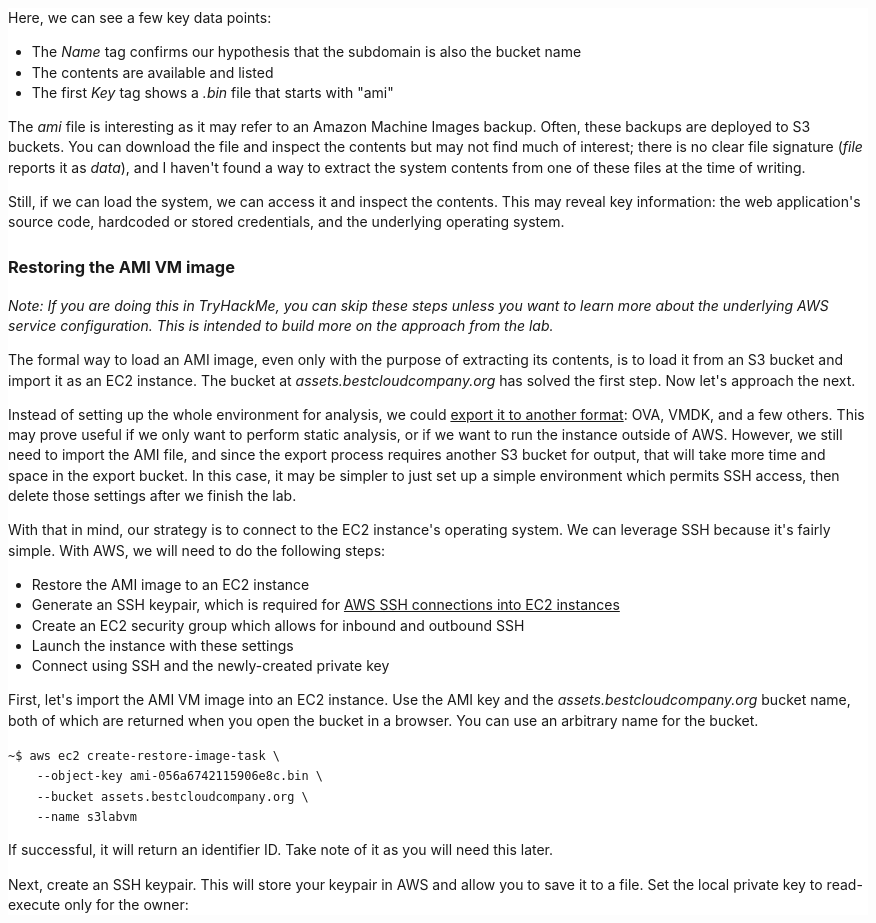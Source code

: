 Here, we can see a few key data points:

- The *Name* tag confirms our hypothesis that the subdomain is also the bucket name
- The contents are available and listed
- The first *Key* tag shows a *.bin* file that starts with "ami"

The *ami* file is interesting as it may refer to an Amazon Machine Images backup. Often, these backups are deployed to S3 buckets. You can download the file and inspect the contents but may not find much of interest; there is no clear file signature (*file* reports it as *data*), and I haven't found a way to extract the system contents from one of these files at the time of writing.

Still, if we can load the system, we can access it and inspect the contents. This may reveal key information: the web application's source code, hardcoded or stored credentials, and the underlying operating system.

### Restoring the AMI VM image

*Note: If you are doing this in TryHackMe, you can skip these steps unless you want to learn more about the underlying AWS service configuration. This is intended to build more on the approach from the lab.*

The formal way to load an AMI image, even only with the purpose of extracting its contents, is to load it from an S3 bucket and import it as an EC2 instance. The bucket at *assets.bestcloudcompany.org* has solved the first step. Now let's approach the next.

Instead of setting up the whole environment for analysis, we could [export it to another format](https://docs.aws.amazon.com/vm-import/latest/userguide/vmexport.html): OVA, VMDK, and a few others. This may prove useful if we only want to perform static analysis, or if we want to run the instance outside of AWS. However, we still need to import the AMI file, and since the export process requires another S3 bucket for output, that will take more time and space in the export bucket. In this case, it may be simpler to just set up a simple environment which permits SSH access, then delete those settings after we finish the lab.

With that in mind, our strategy is to connect to the EC2 instance's operating system. We can leverage SSH because it's fairly simple. With AWS, we will need to do the following steps:

- Restore the AMI image to an EC2 instance
- Generate an SSH keypair, which is required for [AWS SSH connections into EC2 instances](https://docs.aws.amazon.com/AWSEC2/latest/UserGuide/ec2-key-pairs.html)
- Create an EC2 security group which allows for inbound and outbound SSH
- Launch the instance with these settings
- Connect using SSH and the newly-created private key

First, let's import the AMI VM image into an EC2 instance. Use the AMI key and the *assets.bestcloudcompany.org* bucket name, both of which are returned when you open the bucket in a browser. You can use an arbitrary name for the bucket.

```
~$ aws ec2 create-restore-image-task \
    --object-key ami-056a6742115906e8c.bin \
    --bucket assets.bestcloudcompany.org \
    --name s3labvm
```

If successful, it will return an identifier ID. Take note of it as you will need this later.

Next, create an SSH keypair. This will store your keypair in AWS and allow you to save it to a file. Set the local private key to read-execute only for the owner:
